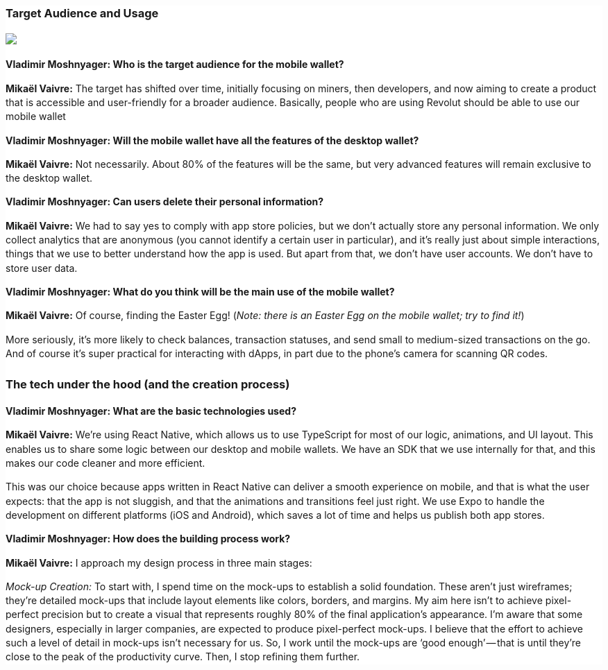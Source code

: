 ### Target Audience and Usage

![](https://cdn-images-1.medium.com/max/800/0*fvyQ8SYcEzCYzZhF)

**Vladimir Moshnyager: Who is the target audience for the mobile wallet?**

**Mikaël Vaivre:** The target has shifted over time, initially focusing on miners, then developers, and now aiming to create a product that is accessible and user-friendly for a broader audience. Basically, people who are using Revolut should be able to use our mobile wallet

**Vladimir Moshnyager: Will the mobile wallet have all the features of the desktop wallet?**

**Mikaël Vaivre:** Not necessarily. About 80% of the features will be the same, but very advanced features will remain exclusive to the desktop wallet.

**Vladimir Moshnyager: Can users delete their personal information?**

**Mikaël Vaivre:** We had to say yes to comply with app store policies, but we don’t actually store any personal information. We only collect analytics that are anonymous (you cannot identify a certain user in particular), and it’s really just about simple interactions, things that we use to better understand how the app is used. But apart from that, we don’t have user accounts. We don’t have to store user data.

**Vladimir Moshnyager: What do you think will be the main use of the mobile wallet?**

**Mikaël Vaivre:** Of course, finding the Easter Egg! (_Note: there is an Easter Egg on the mobile wallet; try to find it!_)

More seriously, it’s more likely to check balances, transaction statuses, and send small to medium-sized transactions on the go. And of course it’s super practical for interacting with dApps, in part due to the phone’s camera for scanning QR codes.

### The tech under the hood (and the creation process)

**Vladimir Moshnyager: What are the basic technologies used?**

**Mikaël Vaivre:** We’re using React Native, which allows us to use TypeScript for most of our logic, animations, and UI layout. This enables us to share some logic between our desktop and mobile wallets. We have an SDK that we use internally for that, and this makes our code cleaner and more efficient.

This was our choice because apps written in React Native can deliver a smooth experience on mobile, and that is what the user expects: that the app is not sluggish, and that the animations and transitions feel just right. We use Expo to handle the development on different platforms (iOS and Android), which saves a lot of time and helps us publish both app stores.

**Vladimir Moshnyager: How does the building process work?**

**Mikaël Vaivre:** I approach my design process in three main stages:

_Mock-up Creation:_ To start with, I spend time on the mock-ups to establish a solid foundation. These aren’t just wireframes; they’re detailed mock-ups that include layout elements like colors, borders, and margins. My aim here isn’t to achieve pixel-perfect precision but to create a visual that represents roughly 80% of the final application’s appearance. I’m aware that some designers, especially in larger companies, are expected to produce pixel-perfect mock-ups. I believe that the effort to achieve such a level of detail in mock-ups isn’t necessary for us. So, I work until the mock-ups are ‘good enough’ — that is until they’re close to the peak of the productivity curve. Then, I stop refining them further.
